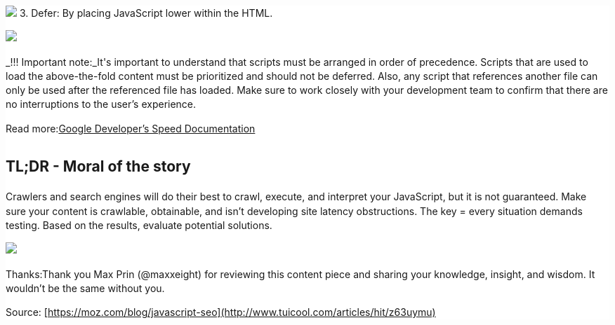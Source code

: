    ![](http://img2.tuicool.com/Bba67bj.png!web)
3. Defer: By placing JavaScript lower within the HTML.

![](http://img1.tuicool.com/FbU7n2N.png!web)

_!!! Important note:_It's important to understand that scripts must be arranged in order of precedence. Scripts that are used to load the above-the-fold content must be prioritized and should not be deferred. Also, any script that references another file can only be used after the referenced file has loaded. Make sure to work closely with your development team to confirm that there are no interruptions to the user’s experience.

Read more:[Google Developer’s Speed Documentation](https://developers.google.com/speed/docs/insights/BlockingJS)

## TL;DR - Moral of the story

Crawlers and search engines will do their best to crawl, execute, and interpret your JavaScript, but it is not guaranteed. Make sure your content is crawlable, obtainable, and isn’t developing site latency obstructions. The key = every situation demands testing. Based on the results, evaluate potential solutions.

![](http://img0.tuicool.com/bEFRvaj.png!web)

Thanks:Thank you Max Prin \(@maxxeight\) for reviewing this content piece and sharing your knowledge, insight, and wisdom. It wouldn’t be the same without you.

Source: [https://moz.com/blog/javascript-seo](http://www.tuicool.com/articles/hit/z63uymu)

